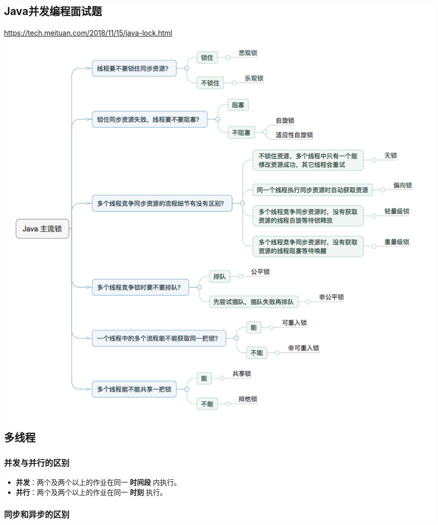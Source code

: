 ##  Java并发编程面试题

https://tech.meituan.com/2018/11/15/java-lock.html

![image-20250413102800356](./3.Java%E5%B9%B6%E5%8F%91%E7%BC%96%E7%A8%8B%E9%9D%A2%E8%AF%95%E9%A2%98.assets/image-20250413102800356.png)

##  多线程

### **并发与并行的区别**

- **并发**：两个及两个以上的作业在同一 **时间段** 内执行。
- **并行**：两个及两个以上的作业在同一 **时刻** 执行。

### 同步和异步的区别
